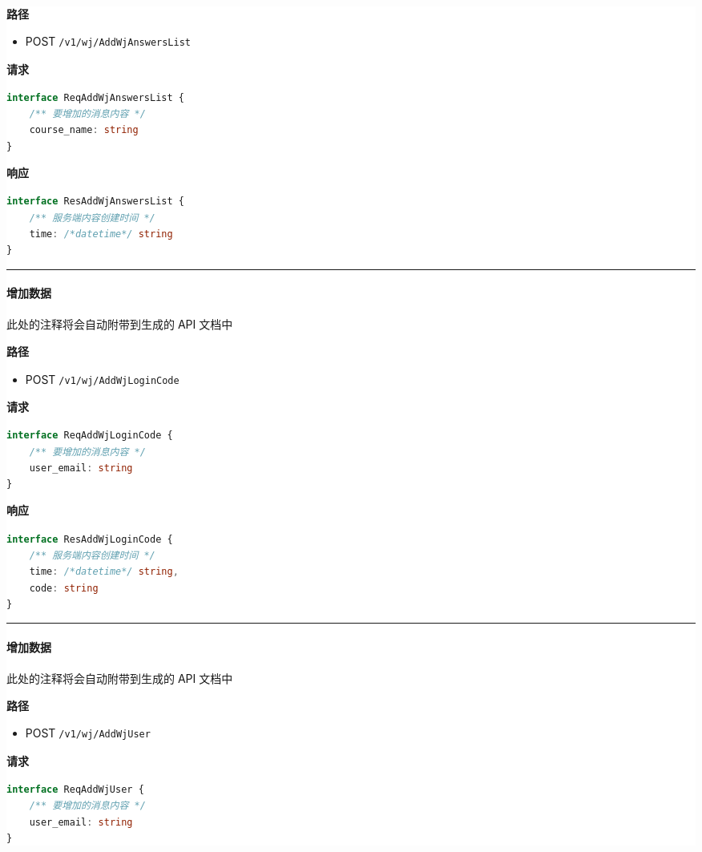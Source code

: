 **路径**
- POST `/v1/wj/AddWjAnswersList`

**请求**
```ts
interface ReqAddWjAnswersList {
    /** 要增加的消息内容 */
    course_name: string
}
```

**响应**
```ts
interface ResAddWjAnswersList {
    /** 服务端内容创建时间 */
    time: /*datetime*/ string
}
```

---

#### 增加数据 <a id="/v1/wj/AddWjLoginCode"></a>

此处的注释将会自动附带到生成的 API 文档中

**路径**
- POST `/v1/wj/AddWjLoginCode`

**请求**
```ts
interface ReqAddWjLoginCode {
    /** 要增加的消息内容 */
    user_email: string
}
```

**响应**
```ts
interface ResAddWjLoginCode {
    /** 服务端内容创建时间 */
    time: /*datetime*/ string,
    code: string
}
```

---

#### 增加数据 <a id="/v1/wj/AddWjUser"></a>

此处的注释将会自动附带到生成的 API 文档中

**路径**
- POST `/v1/wj/AddWjUser`

**请求**
```ts
interface ReqAddWjUser {
    /** 要增加的消息内容 */
    user_email: string
}
```
